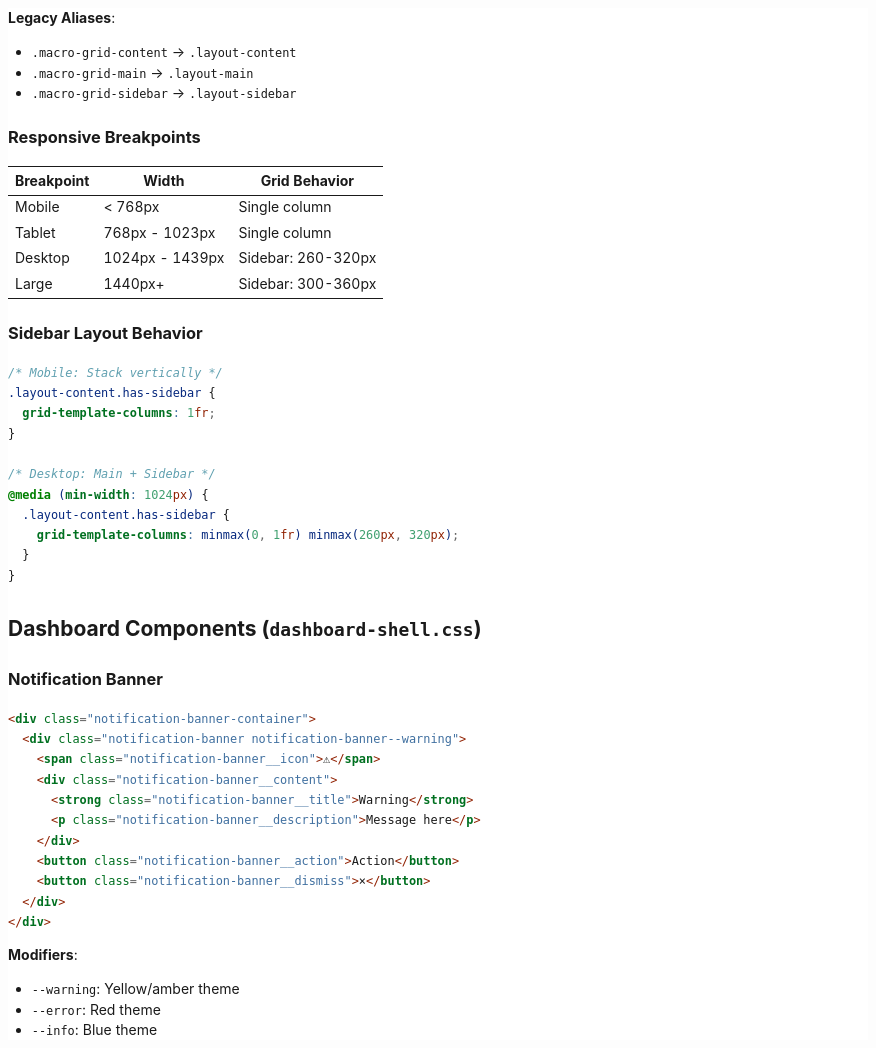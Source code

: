 **Legacy Aliases**:
- `.macro-grid-content` → `.layout-content`
- `.macro-grid-main` → `.layout-main`
- `.macro-grid-sidebar` → `.layout-sidebar`

### Responsive Breakpoints

| Breakpoint | Width | Grid Behavior |
|------------|-------|---------------|
| Mobile | < 768px | Single column |
| Tablet | 768px - 1023px | Single column |
| Desktop | 1024px - 1439px | Sidebar: 260-320px |
| Large | 1440px+ | Sidebar: 300-360px |

### Sidebar Layout Behavior

```css
/* Mobile: Stack vertically */
.layout-content.has-sidebar {
  grid-template-columns: 1fr;
}

/* Desktop: Main + Sidebar */
@media (min-width: 1024px) {
  .layout-content.has-sidebar {
    grid-template-columns: minmax(0, 1fr) minmax(260px, 320px);
  }
}
```

## Dashboard Components (`dashboard-shell.css`)

### Notification Banner

```html
<div class="notification-banner-container">
  <div class="notification-banner notification-banner--warning">
    <span class="notification-banner__icon">⚠️</span>
    <div class="notification-banner__content">
      <strong class="notification-banner__title">Warning</strong>
      <p class="notification-banner__description">Message here</p>
    </div>
    <button class="notification-banner__action">Action</button>
    <button class="notification-banner__dismiss">×</button>
  </div>
</div>
```

**Modifiers**:
- `--warning`: Yellow/amber theme
- `--error`: Red theme  
- `--info`: Blue theme
